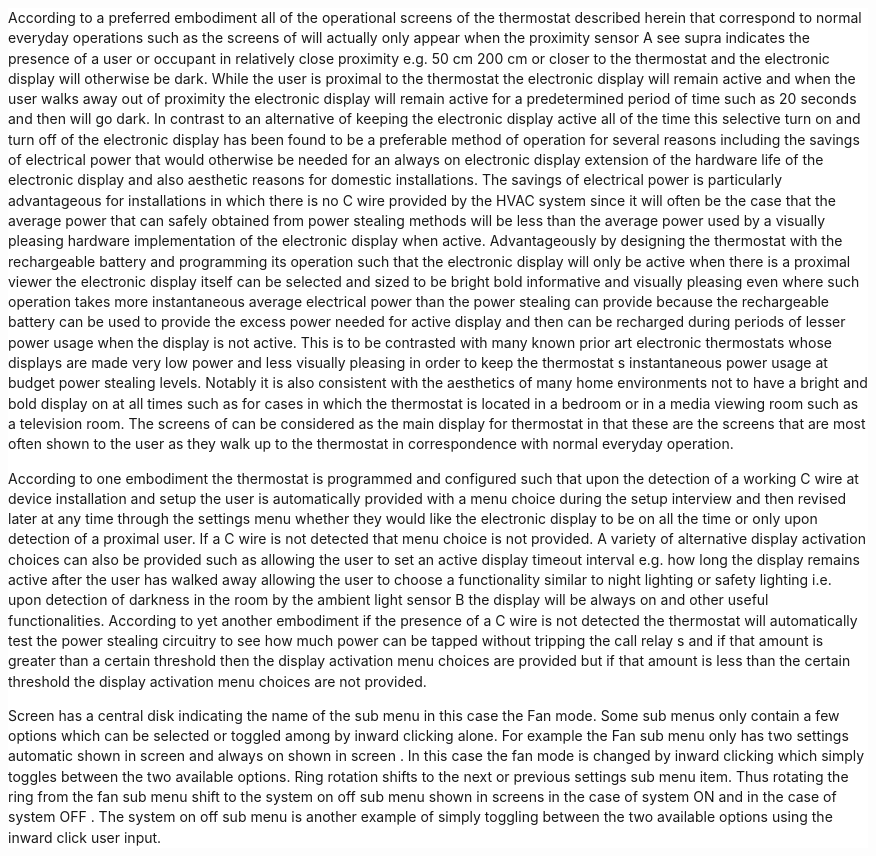 According to a preferred embodiment all of the operational screens of the thermostat described herein that correspond to normal everyday operations such as the screens of will actually only appear when the proximity sensor A see supra indicates the presence of a user or occupant in relatively close proximity e.g. 50 cm 200 cm or closer to the thermostat and the electronic display will otherwise be dark. While the user is proximal to the thermostat the electronic display will remain active and when the user walks away out of proximity the electronic display will remain active for a predetermined period of time such as 20 seconds and then will go dark. In contrast to an alternative of keeping the electronic display active all of the time this selective turn on and turn off of the electronic display has been found to be a preferable method of operation for several reasons including the savings of electrical power that would otherwise be needed for an always on electronic display extension of the hardware life of the electronic display and also aesthetic reasons for domestic installations. The savings of electrical power is particularly advantageous for installations in which there is no C wire provided by the HVAC system since it will often be the case that the average power that can safely obtained from power stealing methods will be less than the average power used by a visually pleasing hardware implementation of the electronic display when active. Advantageously by designing the thermostat with the rechargeable battery and programming its operation such that the electronic display will only be active when there is a proximal viewer the electronic display itself can be selected and sized to be bright bold informative and visually pleasing even where such operation takes more instantaneous average electrical power than the power stealing can provide because the rechargeable battery can be used to provide the excess power needed for active display and then can be recharged during periods of lesser power usage when the display is not active. This is to be contrasted with many known prior art electronic thermostats whose displays are made very low power and less visually pleasing in order to keep the thermostat s instantaneous power usage at budget power stealing levels. Notably it is also consistent with the aesthetics of many home environments not to have a bright and bold display on at all times such as for cases in which the thermostat is located in a bedroom or in a media viewing room such as a television room. The screens of can be considered as the main display for thermostat in that these are the screens that are most often shown to the user as they walk up to the thermostat in correspondence with normal everyday operation.

According to one embodiment the thermostat is programmed and configured such that upon the detection of a working C wire at device installation and setup the user is automatically provided with a menu choice during the setup interview and then revised later at any time through the settings menu whether they would like the electronic display to be on all the time or only upon detection of a proximal user. If a C wire is not detected that menu choice is not provided. A variety of alternative display activation choices can also be provided such as allowing the user to set an active display timeout interval e.g. how long the display remains active after the user has walked away allowing the user to choose a functionality similar to night lighting or safety lighting i.e. upon detection of darkness in the room by the ambient light sensor B the display will be always on and other useful functionalities. According to yet another embodiment if the presence of a C wire is not detected the thermostat will automatically test the power stealing circuitry to see how much power can be tapped without tripping the call relay s and if that amount is greater than a certain threshold then the display activation menu choices are provided but if that amount is less than the certain threshold the display activation menu choices are not provided.

Screen has a central disk indicating the name of the sub menu in this case the Fan mode. Some sub menus only contain a few options which can be selected or toggled among by inward clicking alone. For example the Fan sub menu only has two settings automatic shown in screen and always on shown in screen . In this case the fan mode is changed by inward clicking which simply toggles between the two available options. Ring rotation shifts to the next or previous settings sub menu item. Thus rotating the ring from the fan sub menu shift to the system on off sub menu shown in screens in the case of system ON and in the case of system OFF . The system on off sub menu is another example of simply toggling between the two available options using the inward click user input.
